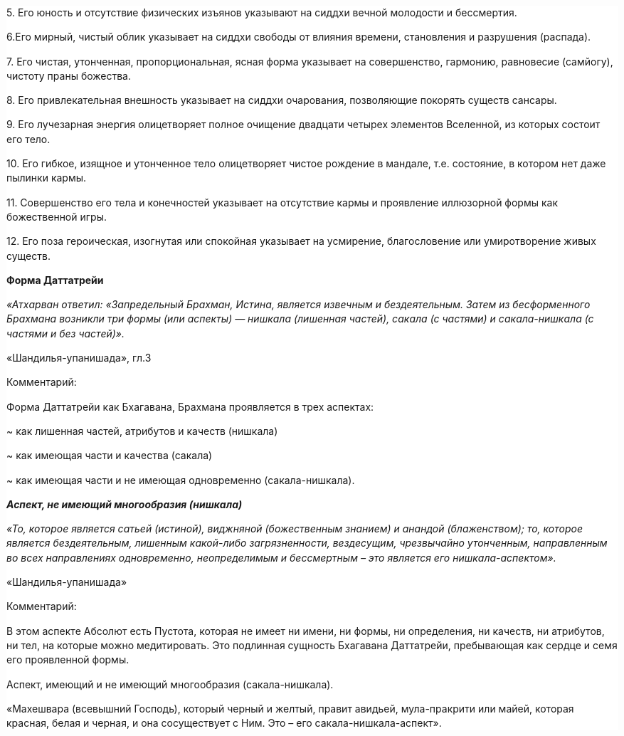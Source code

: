 5\. Его юность и отсутствие физических изъянов указывают на сиддхи вечной молодости и бессмертия.

6.Его мирный, чистый облик указывает на сиддхи свободы от влияния времени, становления и разрушения (распада).

7\. Его чистая, утонченная, пропорциональная, ясная форма указывает на совершенство, гармонию, равновесие (самйогу), чистоту праны божества.

8\. Его привлекательная внешность указывает на сиддхи очарования, позволяющие покорять существ сансары.

9\. Его лучезарная энергия олицетворяет полное очищение двадцати четырех элементов Вселенной, из которых состоит его тело.

10\. Его гибкое, изящное и утонченное тело олицетворяет чистое рождение в мандале, т.е. состояние, в котором нет даже пылинки кармы.

11\. Совершенство его тела и конечностей указывает на отсутствие кармы и проявление иллюзорной формы как божественной игры.

12\. Его поза героическая, изогнутая или спокойная указывает на усмирение, благословение или умиротворение живых существ.

**Форма Даттатрейи**

_«Атхарван ответил: «Запредельный Брахман, Истина, является извечным и бездеятельным. Затем из бесформенного Брахмана возникли три формы (или аспекты) — нишкала (лишенная частей), сакала (с частями) и сакала-нишкала (с частями и без частей)»._

«Шандилья-упанишада», гл.3

Комментарий:

Форма Даттатрейи как Бхагавана, Брахмана проявляется в трех аспектах:

\~ как лишенная частей, атрибутов и качеств (нишкала)

\~ как имеющая части и качества (сакала)

\~ как имеющая части и не имеющая одновременно (сакала-нишкала).

**_Аспект, не имеющий многообразия (нишкала)_**

_«То, которое является сатьей (истиной), виджняной (божественным знанием) и анандой (блаженством); то, которое является бездеятельным, лишенным какой-либо загрязненности, вездесущим, чрезвычайно утонченным, направленным во всех направлениях одновременно, неопределимым и бессмертным – это является его нишкала-аспектом»._

«Шандилья-упанишада»

Комментарий:

В этом аспекте Абсолют есть Пустота, которая не имеет ни имени, ни формы, ни определения, ни качеств, ни атрибутов, ни тел, на которые можно медитировать. Это подлинная сущность Бхагавана Даттатрейи, пребывающая как сердце и семя его проявленной формы.

Аспект, имеющий и не имеющий многообразия (сакала-нишкала).

«Махешвара (всевышний Господь), который черный и желтый, правит авидьей, мула-пракрити или майей, которая красная, белая и черная, и она сосуществует с Ним. Это – его сакала-нишкала-аспект».
